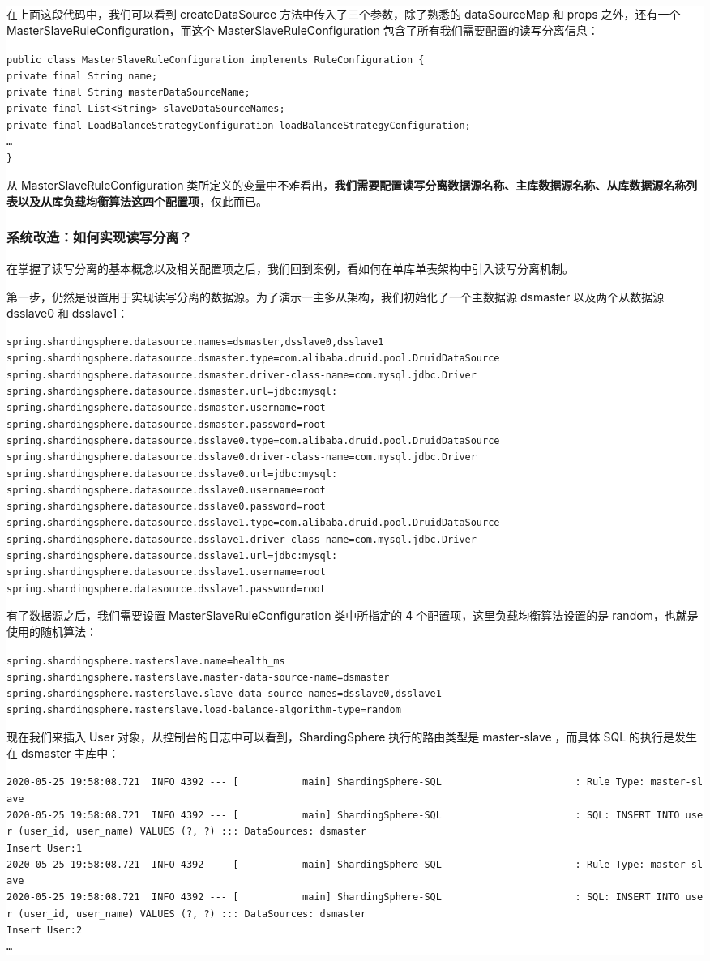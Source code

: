 在上面这段代码中，我们可以看到 createDataSource 方法中传入了三个参数，除了熟悉的 dataSourceMap 和 props 之外，还有一个 MasterSlaveRuleConfiguration，而这个 MasterSlaveRuleConfiguration 包含了所有我们需要配置的读写分离信息：

```
public class MasterSlaveRuleConfiguration implements RuleConfiguration {
private final String name;
private final String masterDataSourceName;
private final List<String> slaveDataSourceNames;
private final LoadBalanceStrategyConfiguration loadBalanceStrategyConfiguration;
…
}
```

从 MasterSlaveRuleConfiguration 类所定义的变量中不难看出，**我们需要配置读写分离数据源名称、主库数据源名称、从库数据源名称列表以及从库负载均衡算法这四个配置项**，仅此而已。

### 系统改造：如何实现读写分离？

在掌握了读写分离的基本概念以及相关配置项之后，我们回到案例，看如何在单库单表架构中引入读写分离机制。

第一步，仍然是设置用于实现读写分离的数据源。为了演示一主多从架构，我们初始化了一个主数据源 dsmaster 以及两个从数据源 dsslave0 和 dsslave1：

```
spring.shardingsphere.datasource.names=dsmaster,dsslave0,dsslave1
spring.shardingsphere.datasource.dsmaster.type=com.alibaba.druid.pool.DruidDataSource
spring.shardingsphere.datasource.dsmaster.driver-class-name=com.mysql.jdbc.Driver
spring.shardingsphere.datasource.dsmaster.url=jdbc:mysql:
spring.shardingsphere.datasource.dsmaster.username=root
spring.shardingsphere.datasource.dsmaster.password=root
spring.shardingsphere.datasource.dsslave0.type=com.alibaba.druid.pool.DruidDataSource
spring.shardingsphere.datasource.dsslave0.driver-class-name=com.mysql.jdbc.Driver
spring.shardingsphere.datasource.dsslave0.url=jdbc:mysql:
spring.shardingsphere.datasource.dsslave0.username=root
spring.shardingsphere.datasource.dsslave0.password=root
spring.shardingsphere.datasource.dsslave1.type=com.alibaba.druid.pool.DruidDataSource
spring.shardingsphere.datasource.dsslave1.driver-class-name=com.mysql.jdbc.Driver
spring.shardingsphere.datasource.dsslave1.url=jdbc:mysql:
spring.shardingsphere.datasource.dsslave1.username=root
spring.shardingsphere.datasource.dsslave1.password=root
```

有了数据源之后，我们需要设置 MasterSlaveRuleConfiguration 类中所指定的 4 个配置项，这里负载均衡算法设置的是 random，也就是使用的随机算法：

```
spring.shardingsphere.masterslave.name=health_ms
spring.shardingsphere.masterslave.master-data-source-name=dsmaster
spring.shardingsphere.masterslave.slave-data-source-names=dsslave0,dsslave1 
spring.shardingsphere.masterslave.load-balance-algorithm-type=random
```

现在我们来插入 User 对象，从控制台的日志中可以看到，ShardingSphere 执行的路由类型是 master-slave ，而具体 SQL 的执行是发生在 dsmaster 主库中：

```
2020-05-25 19:58:08.721  INFO 4392 --- [           main] ShardingSphere-SQL                       : Rule Type: master-slave
2020-05-25 19:58:08.721  INFO 4392 --- [           main] ShardingSphere-SQL                       : SQL: INSERT INTO user (user_id, user_name) VALUES (?, ?) ::: DataSources: dsmaster
Insert User:1
2020-05-25 19:58:08.721  INFO 4392 --- [           main] ShardingSphere-SQL                       : Rule Type: master-slave
2020-05-25 19:58:08.721  INFO 4392 --- [           main] ShardingSphere-SQL                       : SQL: INSERT INTO user (user_id, user_name) VALUES (?, ?) ::: DataSources: dsmaster
Insert User:2
…
```
